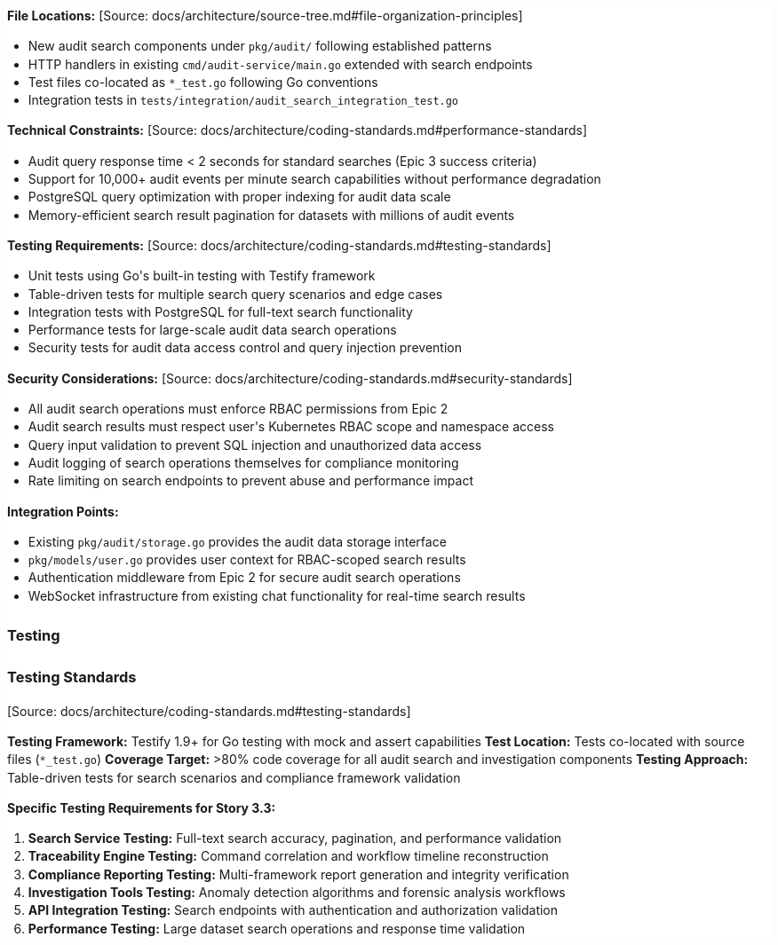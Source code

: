 **File Locations:**
[Source: docs/architecture/source-tree.md#file-organization-principles]
- New audit search components under `pkg/audit/` following established patterns
- HTTP handlers in existing `cmd/audit-service/main.go` extended with search endpoints  
- Test files co-located as `*_test.go` following Go conventions
- Integration tests in `tests/integration/audit_search_integration_test.go`

**Technical Constraints:**
[Source: docs/architecture/coding-standards.md#performance-standards]
- Audit query response time < 2 seconds for standard searches (Epic 3 success criteria)
- Support for 10,000+ audit events per minute search capabilities without performance degradation
- PostgreSQL query optimization with proper indexing for audit data scale
- Memory-efficient search result pagination for datasets with millions of audit events

**Testing Requirements:**
[Source: docs/architecture/coding-standards.md#testing-standards]
- Unit tests using Go's built-in testing with Testify framework
- Table-driven tests for multiple search query scenarios and edge cases
- Integration tests with PostgreSQL for full-text search functionality
- Performance tests for large-scale audit data search operations
- Security tests for audit data access control and query injection prevention

**Security Considerations:**
[Source: docs/architecture/coding-standards.md#security-standards]
- All audit search operations must enforce RBAC permissions from Epic 2
- Audit search results must respect user's Kubernetes RBAC scope and namespace access
- Query input validation to prevent SQL injection and unauthorized data access
- Audit logging of search operations themselves for compliance monitoring
- Rate limiting on search endpoints to prevent abuse and performance impact

**Integration Points:**
- Existing `pkg/audit/storage.go` provides the audit data storage interface
- `pkg/models/user.go` provides user context for RBAC-scoped search results
- Authentication middleware from Epic 2 for secure audit search operations
- WebSocket infrastructure from existing chat functionality for real-time search results

### Testing

### Testing Standards
[Source: docs/architecture/coding-standards.md#testing-standards]

**Testing Framework:** Testify 1.9+ for Go testing with mock and assert capabilities
**Test Location:** Tests co-located with source files (`*_test.go`)
**Coverage Target:** >80% code coverage for all audit search and investigation components
**Testing Approach:** Table-driven tests for search scenarios and compliance framework validation

**Specific Testing Requirements for Story 3.3:**
1. **Search Service Testing:** Full-text search accuracy, pagination, and performance validation
2. **Traceability Engine Testing:** Command correlation and workflow timeline reconstruction
3. **Compliance Reporting Testing:** Multi-framework report generation and integrity verification
4. **Investigation Tools Testing:** Anomaly detection algorithms and forensic analysis workflows
5. **API Integration Testing:** Search endpoints with authentication and authorization validation
6. **Performance Testing:** Large dataset search operations and response time validation
